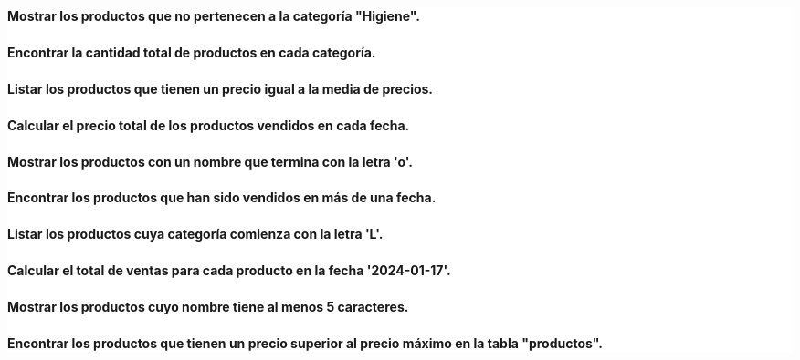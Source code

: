 ```sql

```

#### Mostrar los productos que no pertenecen a la categoría "Higiene".

```sql

```

#### Encontrar la cantidad total de productos en cada categoría.

```sql

```

#### Listar los productos que tienen un precio igual a la media de precios.

```sql

```

#### Calcular el precio total de los productos vendidos en cada fecha.

```sql

```

#### Mostrar los productos con un nombre que termina con la letra 'o'.

```sql

```

#### Encontrar los productos que han sido vendidos en más de una fecha.

```sql

```

#### Listar los productos cuya categoría comienza con la letra 'L'.

```sql

```

#### Calcular el total de ventas para cada producto en la fecha '2024-01-17'.

```sql

```

#### Mostrar los productos cuyo nombre tiene al menos 5 caracteres.

```sql

```

#### Encontrar los productos que tienen un precio superior al precio máximo en la tabla "productos".

```sql

```
